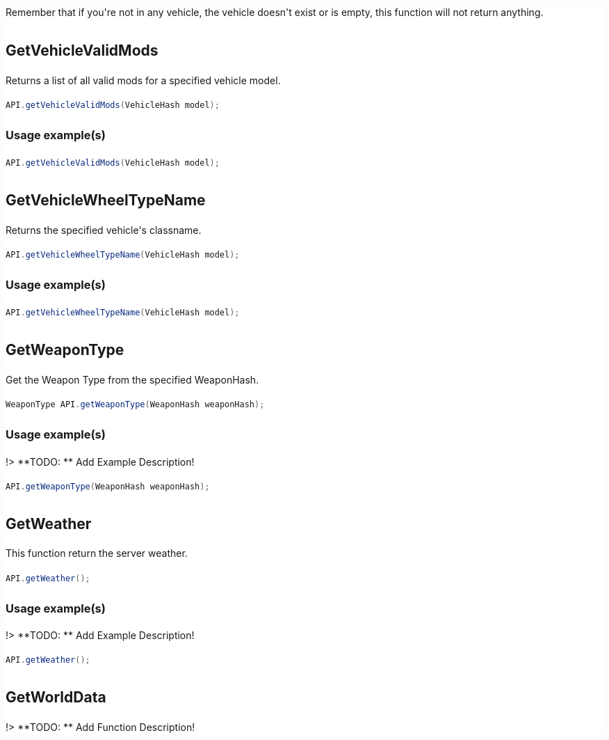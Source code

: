 Remember that if you're not in any vehicle, the vehicle doesn't exist or is empty, this function will not return anything.


## GetVehicleValidMods
Returns a list of all valid mods for a specified vehicle model.

```csharp
API.getVehicleValidMods(VehicleHash model);
```
### Usage example(s)
```csharp
API.getVehicleValidMods(VehicleHash model);
```

## GetVehicleWheelTypeName
Returns the specified vehicle's classname.

```csharp
API.getVehicleWheelTypeName(VehicleHash model);
```
### Usage example(s)
```csharp
API.getVehicleWheelTypeName(VehicleHash model);
```

## GetWeaponType
Get the Weapon Type from the specified WeaponHash.

```csharp
WeaponType API.getWeaponType(WeaponHash weaponHash);
```
### Usage example(s)
!> **TODO: ** Add Example Description!
```csharp
API.getWeaponType(WeaponHash weaponHash);
```

## GetWeather
This function return the server weather.

```csharp
API.getWeather();
```
### Usage example(s)
!> **TODO: ** Add Example Description!
```csharp
API.getWeather();
```


## GetWorldData
!> **TODO: ** Add Function Description!
